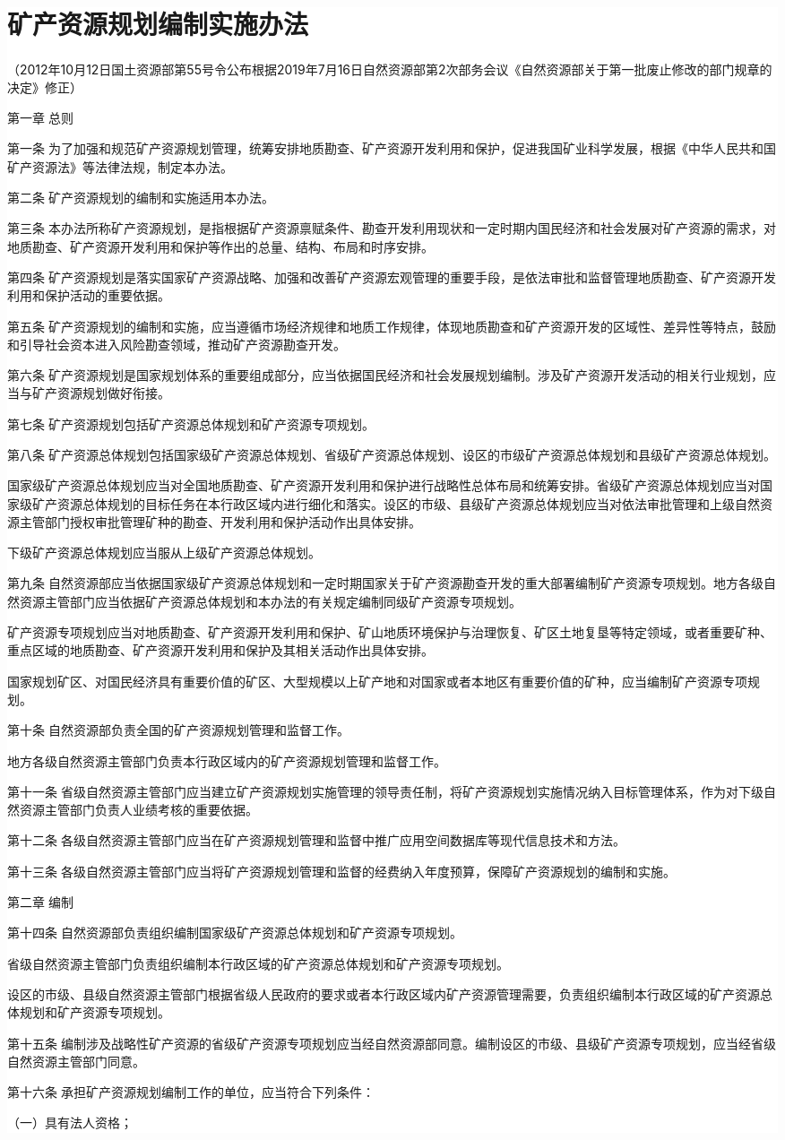 # 矿产资源规划编制实施办法

（2012年10月12日国土资源部第55号令公布根据2019年7月16日自然资源部第2次部务会议《自然资源部关于第一批废止修改的部门规章的决定》修正）



第一章 总则



第一条 为了加强和规范矿产资源规划管理，统筹安排地质勘查、矿产资源开发利用和保护，促进我国矿业科学发展，根据《中华人民共和国矿产资源法》等法律法规，制定本办法。

第二条 矿产资源规划的编制和实施适用本办法。

第三条 本办法所称矿产资源规划，是指根据矿产资源禀赋条件、勘查开发利用现状和一定时期内国民经济和社会发展对矿产资源的需求，对地质勘查、矿产资源开发利用和保护等作出的总量、结构、布局和时序安排。

第四条 矿产资源规划是落实国家矿产资源战略、加强和改善矿产资源宏观管理的重要手段，是依法审批和监督管理地质勘查、矿产资源开发利用和保护活动的重要依据。

第五条 矿产资源规划的编制和实施，应当遵循市场经济规律和地质工作规律，体现地质勘查和矿产资源开发的区域性、差异性等特点，鼓励和引导社会资本进入风险勘查领域，推动矿产资源勘查开发。

第六条 矿产资源规划是国家规划体系的重要组成部分，应当依据国民经济和社会发展规划编制。涉及矿产资源开发活动的相关行业规划，应当与矿产资源规划做好衔接。

第七条 矿产资源规划包括矿产资源总体规划和矿产资源专项规划。

第八条 矿产资源总体规划包括国家级矿产资源总体规划、省级矿产资源总体规划、设区的市级矿产资源总体规划和县级矿产资源总体规划。

国家级矿产资源总体规划应当对全国地质勘查、矿产资源开发利用和保护进行战略性总体布局和统筹安排。省级矿产资源总体规划应当对国家级矿产资源总体规划的目标任务在本行政区域内进行细化和落实。设区的市级、县级矿产资源总体规划应当对依法审批管理和上级自然资源主管部门授权审批管理矿种的勘查、开发利用和保护活动作出具体安排。

下级矿产资源总体规划应当服从上级矿产资源总体规划。

第九条 自然资源部应当依据国家级矿产资源总体规划和一定时期国家关于矿产资源勘查开发的重大部署编制矿产资源专项规划。地方各级自然资源主管部门应当依据矿产资源总体规划和本办法的有关规定编制同级矿产资源专项规划。

矿产资源专项规划应当对地质勘查、矿产资源开发利用和保护、矿山地质环境保护与治理恢复、矿区土地复垦等特定领域，或者重要矿种、重点区域的地质勘查、矿产资源开发利用和保护及其相关活动作出具体安排。

国家规划矿区、对国民经济具有重要价值的矿区、大型规模以上矿产地和对国家或者本地区有重要价值的矿种，应当编制矿产资源专项规划。

第十条 自然资源部负责全国的矿产资源规划管理和监督工作。

地方各级自然资源主管部门负责本行政区域内的矿产资源规划管理和监督工作。

第十一条 省级自然资源主管部门应当建立矿产资源规划实施管理的领导责任制，将矿产资源规划实施情况纳入目标管理体系，作为对下级自然资源主管部门负责人业绩考核的重要依据。

第十二条 各级自然资源主管部门应当在矿产资源规划管理和监督中推广应用空间数据库等现代信息技术和方法。

第十三条 各级自然资源主管部门应当将矿产资源规划管理和监督的经费纳入年度预算，保障矿产资源规划的编制和实施。



第二章 编制



第十四条 自然资源部负责组织编制国家级矿产资源总体规划和矿产资源专项规划。

省级自然资源主管部门负责组织编制本行政区域的矿产资源总体规划和矿产资源专项规划。

设区的市级、县级自然资源主管部门根据省级人民政府的要求或者本行政区域内矿产资源管理需要，负责组织编制本行政区域的矿产资源总体规划和矿产资源专项规划。

第十五条 编制涉及战略性矿产资源的省级矿产资源专项规划应当经自然资源部同意。编制设区的市级、县级矿产资源专项规划，应当经省级自然资源主管部门同意。

第十六条 承担矿产资源规划编制工作的单位，应当符合下列条件：

（一）具有法人资格；
